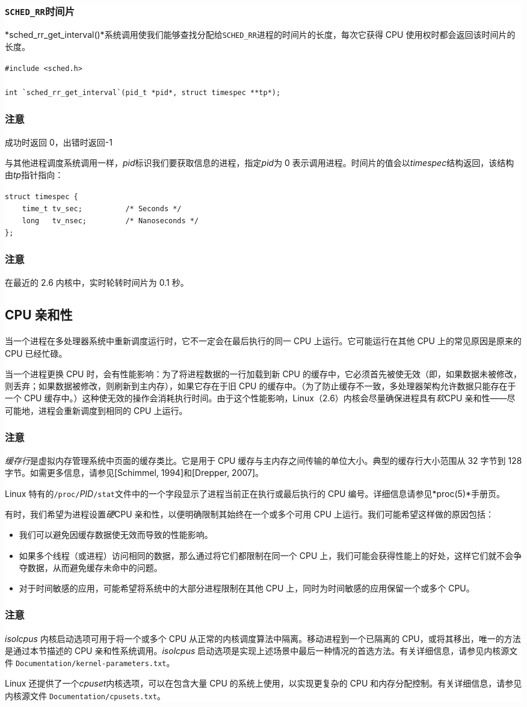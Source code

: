 ### `SCHED_RR`时间片

*sched_rr_get_interval()*系统调用使我们能够查找分配给`SCHED_RR`进程的时间片的长度，每次它获得 CPU 使用权时都会返回该时间片的长度。

```
#include <sched.h>

int `sched_rr_get_interval`(pid_t *pid*, struct timespec **tp*);
```

### 注意

成功时返回 0，出错时返回-1

与其他进程调度系统调用一样，*pid*标识我们要获取信息的进程，指定*pid*为 0 表示调用进程。时间片的值会以*timespec*结构返回，该结构由*tp*指针指向：

```
struct timespec {
    time_t tv_sec;          /* Seconds */
    long   tv_nsec;         /* Nanoseconds */
};
```

### 注意

在最近的 2.6 内核中，实时轮转时间片为 0.1 秒。

## CPU 亲和性

当一个进程在多处理器系统中重新调度运行时，它不一定会在最后执行的同一 CPU 上运行。它可能运行在其他 CPU 上的常见原因是原来的 CPU 已经忙碌。

当一个进程更换 CPU 时，会有性能影响：为了将进程数据的一行加载到新 CPU 的缓存中，它必须首先被使无效（即，如果数据未被修改，则丢弃；如果数据被修改，则刷新到主内存），如果它存在于旧 CPU 的缓存中。（为了防止缓存不一致，多处理器架构允许数据只能存在于一个 CPU 缓存中。）这种使无效的操作会消耗执行时间。由于这个性能影响，Linux（2.6）内核会尽量确保进程具有*软*CPU 亲和性——尽可能地，进程会重新调度到相同的 CPU 上运行。

### 注意

*缓存行*是虚拟内存管理系统中页面的缓存类比。它是用于 CPU 缓存与主内存之间传输的单位大小。典型的缓存行大小范围从 32 字节到 128 字节。如需更多信息，请参见[Schimmel, 1994]和[Drepper, 2007]。

Linux 特有的`/proc/`*PID*`/stat`文件中的一个字段显示了进程当前正在执行或最后执行的 CPU 编号。详细信息请参见*proc(5)*手册页。

有时，我们希望为进程设置*硬*CPU 亲和性，以便明确限制其始终在一个或多个可用 CPU 上运行。我们可能希望这样做的原因包括：

+   我们可以避免因缓存数据使无效而导致的性能影响。

+   如果多个线程（或进程）访问相同的数据，那么通过将它们都限制在同一个 CPU 上，我们可能会获得性能上的好处，这样它们就不会争夺数据，从而避免缓存未命中的问题。

+   对于时间敏感的应用，可能希望将系统中的大部分进程限制在其他 CPU 上，同时为时间敏感的应用保留一个或多个 CPU。

### 注意

*isolcpus* 内核启动选项可用于将一个或多个 CPU 从正常的内核调度算法中隔离。移动进程到一个已隔离的 CPU，或将其移出，唯一的方法是通过本节描述的 CPU 亲和性系统调用。*isolcpus* 启动选项是实现上述场景中最后一种情况的首选方法。有关详细信息，请参见内核源文件 `Documentation/kernel-parameters.txt`。

Linux 还提供了一个*cpuset*内核选项，可以在包含大量 CPU 的系统上使用，以实现更复杂的 CPU 和内存分配控制。有关详细信息，请参见内核源文件 `Documentation/cpusets.txt`。
